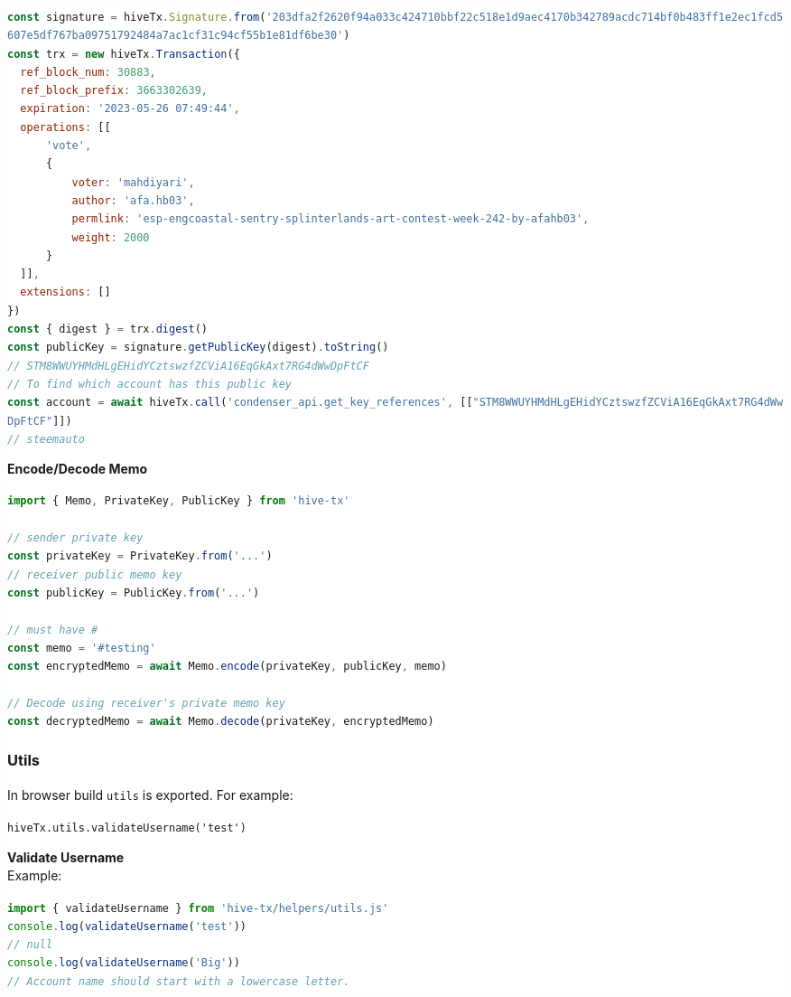 ```js
const signature = hiveTx.Signature.from('203dfa2f2620f94a033c424710bbf22c518e1d9aec4170b342789acdc714bf0b483ff1e2ec1fcd5607e5df767ba09751792484a7ac1cf31c94cf55b1e81df6be30')
const trx = new hiveTx.Transaction({
  ref_block_num: 30883,
  ref_block_prefix: 3663302639,
  expiration: '2023-05-26 07:49:44',
  operations: [[
      'vote',
      {
          voter: 'mahdiyari',
          author: 'afa.hb03',
          permlink: 'esp-engcoastal-sentry-splinterlands-art-contest-week-242-by-afahb03',
          weight: 2000
      }
  ]],
  extensions: []
})
const { digest } = trx.digest()
const publicKey = signature.getPublicKey(digest).toString()
// STM8WWUYHMdHLgEHidYCztswzfZCViA16EqGkAxt7RG4dWwDpFtCF
// To find which account has this public key
const account = await hiveTx.call('condenser_api.get_key_references', [["STM8WWUYHMdHLgEHidYCztswzfZCViA16EqGkAxt7RG4dWwDpFtCF"]])
// steemauto
```

**Encode/Decode Memo**  
```js
import { Memo, PrivateKey, PublicKey } from 'hive-tx'

// sender private key
const privateKey = PrivateKey.from('...')
// receiver public memo key
const publicKey = PublicKey.from('...')

// must have #
const memo = '#testing'
const encryptedMemo = await Memo.encode(privateKey, publicKey, memo)

// Decode using receiver's private memo key
const decryptedMemo = await Memo.decode(privateKey, encryptedMemo)
```
  
### Utils  
  
In browser build `utils` is exported. For example:
```
hiveTx.utils.validateUsername('test')
```
  
**Validate Username**  
Example:
```js
import { validateUsername } from 'hive-tx/helpers/utils.js'
console.log(validateUsername('test'))
// null
console.log(validateUsername('Big'))
// Account name should start with a lowercase letter.
```
